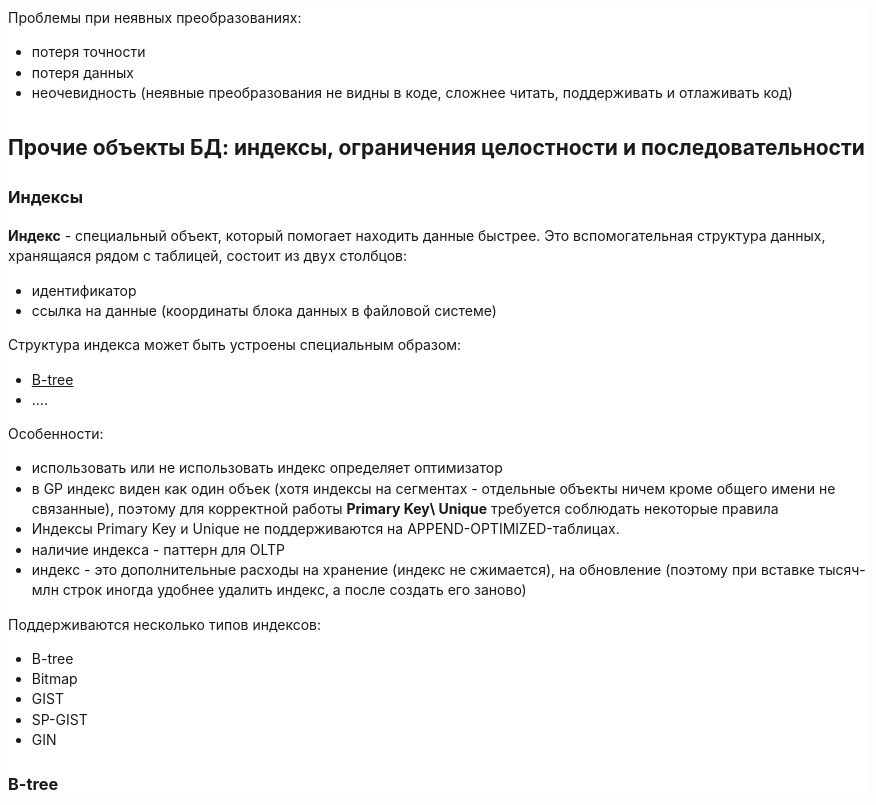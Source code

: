 Проблемы при неявных преобразованиях:
- потеря точности
- потеря данных
- неочевидность (неявные преобразования не видны в коде, сложнее читать, поддерживать и отлаживать код)

## Прочие объекты БД: индексы, ограничения целостности и последовательности

### Индексы

**Индекс** - специальный объект, который помогает находить данные быстрее. Это вспомогательная структура данных, хранящаяся 
рядом с таблицей, состоит из двух столбцов:
- идентификатор
- ссылка на данные (координаты блока данных в файловой системе)

Структура индекса может быть устроены специальным образом:
- [B-tree](https://ru.wikipedia.org/wiki/B-дерево)
- ....

Особенности:
- использовать или не использовать индекс определяет оптимизатор
- в GP индекс виден как один объек (хотя индексы на сегментах - отдельные объекты ничем кроме общего имени не связанные),
поэтому для корректной работы **Primary Key\ Unique** требуется соблюдать некоторые правила
- Индексы Primary Key и Unique не поддерживаются на APPEND-OPTIMIZED-таблицах.
- наличие индекса - паттерн для OLTP
- индекс - это дополнительные расходы на хранение (индекс не сжимается), на обновление (поэтому при вставке тысяч-млн строк иногда удобнее
удалить индекс, а после создать его заново)

Поддерживаются несколько типов индексов:
- B-tree
- Bitmap
- GIST
- SP-GIST
- GIN

### B-tree

